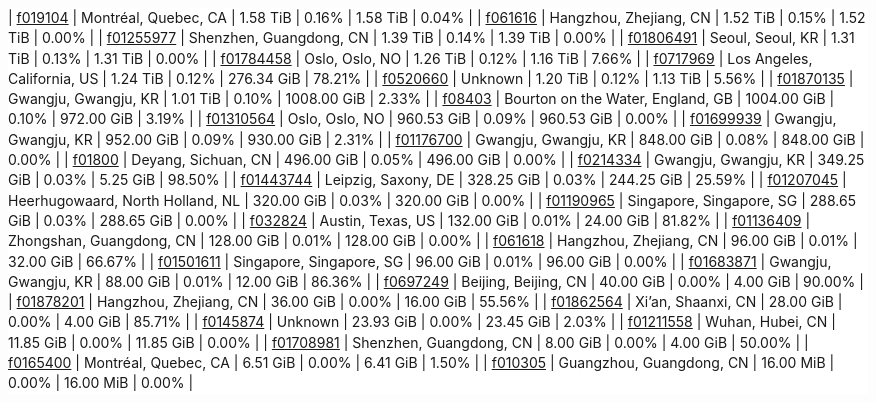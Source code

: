 | [f019104](https://filfox.info/en/address/f019104)     |               Montréal, Quebec, CA |           1.58 TiB |      0.16% |    1.58 TiB |           0.04% |
| [f061616](https://filfox.info/en/address/f061616)     |             Hangzhou, Zhejiang, CN |           1.52 TiB |      0.15% |    1.52 TiB |           0.00% |
| [f01255977](https://filfox.info/en/address/f01255977) |            Shenzhen, Guangdong, CN |           1.39 TiB |      0.14% |    1.39 TiB |           0.00% |
| [f01806491](https://filfox.info/en/address/f01806491) |                   Seoul, Seoul, KR |           1.31 TiB |      0.13% |    1.31 TiB |           0.00% |
| [f01784458](https://filfox.info/en/address/f01784458) |                     Oslo, Oslo, NO |           1.26 TiB |      0.12% |    1.16 TiB |           7.66% |
| [f0717969](https://filfox.info/en/address/f0717969)   |        Los Angeles, California, US |           1.24 TiB |      0.12% |  276.34 GiB |          78.21% |
| [f0520660](https://filfox.info/en/address/f0520660)   |                            Unknown |           1.20 TiB |      0.12% |    1.13 TiB |           5.56% |
| [f01870135](https://filfox.info/en/address/f01870135) |               Gwangju, Gwangju, KR |           1.01 TiB |      0.10% | 1008.00 GiB |           2.33% |
| [f08403](https://filfox.info/en/address/f08403)       |  Bourton on the Water, England, GB |        1004.00 GiB |      0.10% |  972.00 GiB |           3.19% |
| [f01310564](https://filfox.info/en/address/f01310564) |                     Oslo, Oslo, NO |         960.53 GiB |      0.09% |  960.53 GiB |           0.00% |
| [f01699939](https://filfox.info/en/address/f01699939) |               Gwangju, Gwangju, KR |         952.00 GiB |      0.09% |  930.00 GiB |           2.31% |
| [f01176700](https://filfox.info/en/address/f01176700) |               Gwangju, Gwangju, KR |         848.00 GiB |      0.08% |  848.00 GiB |           0.00% |
| [f01800](https://filfox.info/en/address/f01800)       |                Deyang, Sichuan, CN |         496.00 GiB |      0.05% |  496.00 GiB |           0.00% |
| [f0214334](https://filfox.info/en/address/f0214334)   |               Gwangju, Gwangju, KR |         349.25 GiB |      0.03% |    5.25 GiB |          98.50% |
| [f01443744](https://filfox.info/en/address/f01443744) |                Leipzig, Saxony, DE |         328.25 GiB |      0.03% |  244.25 GiB |          25.59% |
| [f01207045](https://filfox.info/en/address/f01207045) |   Heerhugowaard, North Holland, NL |         320.00 GiB |      0.03% |  320.00 GiB |           0.00% |
| [f01190965](https://filfox.info/en/address/f01190965) |           Singapore, Singapore, SG |         288.65 GiB |      0.03% |  288.65 GiB |           0.00% |
| [f032824](https://filfox.info/en/address/f032824)     |                  Austin, Texas, US |         132.00 GiB |      0.01% |   24.00 GiB |          81.82% |
| [f01136409](https://filfox.info/en/address/f01136409) |           Zhongshan, Guangdong, CN |         128.00 GiB |      0.01% |  128.00 GiB |           0.00% |
| [f061618](https://filfox.info/en/address/f061618)     |             Hangzhou, Zhejiang, CN |          96.00 GiB |      0.01% |   32.00 GiB |          66.67% |
| [f01501611](https://filfox.info/en/address/f01501611) |           Singapore, Singapore, SG |          96.00 GiB |      0.01% |   96.00 GiB |           0.00% |
| [f01683871](https://filfox.info/en/address/f01683871) |               Gwangju, Gwangju, KR |          88.00 GiB |      0.01% |   12.00 GiB |          86.36% |
| [f0697249](https://filfox.info/en/address/f0697249)   |               Beijing, Beijing, CN |          40.00 GiB |      0.00% |    4.00 GiB |          90.00% |
| [f01878201](https://filfox.info/en/address/f01878201) |             Hangzhou, Zhejiang, CN |          36.00 GiB |      0.00% |   16.00 GiB |          55.56% |
| [f01862564](https://filfox.info/en/address/f01862564) |                 Xi’an, Shaanxi, CN |          28.00 GiB |      0.00% |    4.00 GiB |          85.71% |
| [f0145874](https://filfox.info/en/address/f0145874)   |                            Unknown |          23.93 GiB |      0.00% |   23.45 GiB |           2.03% |
| [f01211558](https://filfox.info/en/address/f01211558) |                   Wuhan, Hubei, CN |          11.85 GiB |      0.00% |   11.85 GiB |           0.00% |
| [f01708981](https://filfox.info/en/address/f01708981) |            Shenzhen, Guangdong, CN |           8.00 GiB |      0.00% |    4.00 GiB |          50.00% |
| [f0165400](https://filfox.info/en/address/f0165400)   |               Montréal, Quebec, CA |           6.51 GiB |      0.00% |    6.41 GiB |           1.50% |
| [f010305](https://filfox.info/en/address/f010305)     |           Guangzhou, Guangdong, CN |          16.00 MiB |      0.00% |   16.00 MiB |           0.00% |
